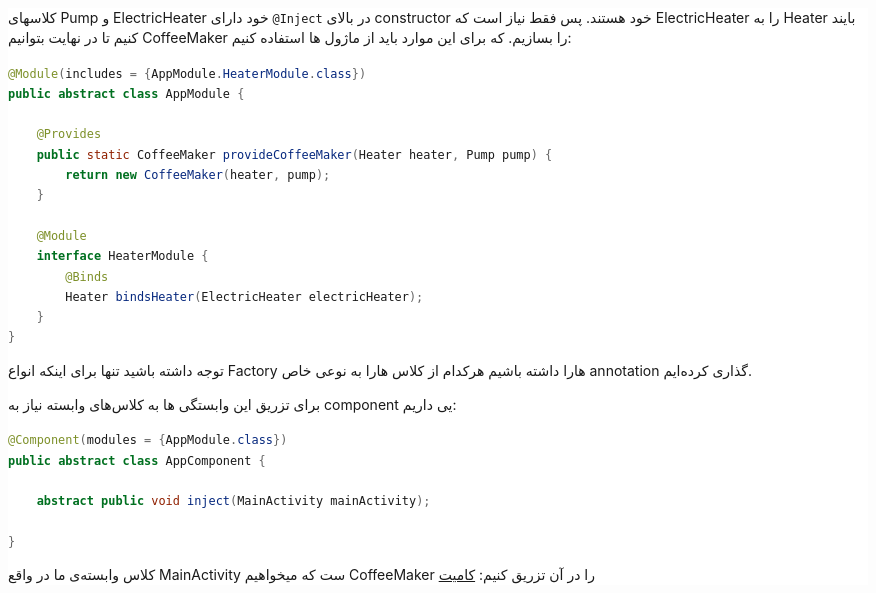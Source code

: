 کلاسهای
Pump
و
ElectricHeater
خود دارای
`@Inject`
در بالای
constructor
خود هستند. پس فقط نیاز است که
ElectricHeater
را به
Heater
بایند کنیم تا در نهایت بتوانیم 
CoffeeMaker
را بسازیم. که برای این موارد باید از ماژول ها استفاده کنیم:

```java
@Module(includes = {AppModule.HeaterModule.class})
public abstract class AppModule {

    @Provides
    public static CoffeeMaker provideCoffeeMaker(Heater heater, Pump pump) {
        return new CoffeeMaker(heater, pump);
    }

    @Module
    interface HeaterModule {
        @Binds
        Heater bindsHeater(ElectricHeater electricHeater);
    }
}
```


توجه داشته باشید تنها برای اینکه انواع
Factory
هارا داشته باشیم هرکدام از کلاس هارا به نوعی خاص
annotation
گذاری کرده‌ایم.

برای تزریق این وابستگی ها به کلاس‌های وابسته نیاز به
component
یی داریم:

```java
@Component(modules = {AppModule.class})
public abstract class AppComponent {

    abstract public void inject(MainActivity mainActivity);

}
```

کلاس وابسته‌ی ما در واقع
MainActivity
ست که میخواهیم
CoffeeMaker
را در آن تزریق کنیم:
[کامیت](https://github.com/beigirad/SemanticDagger/commit/9d5a6be5e66a32c6685d01c4423fa3d1e83b7dec)
